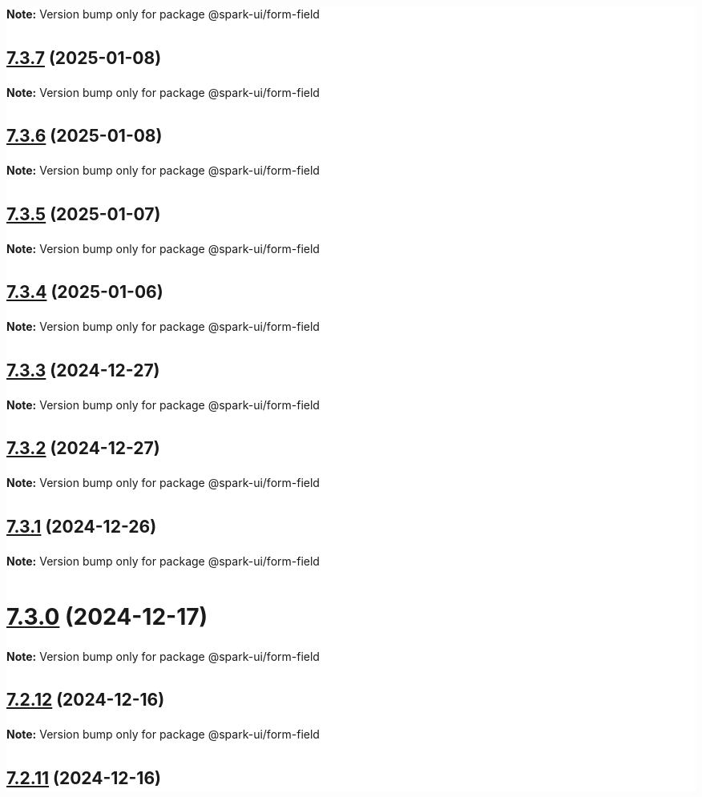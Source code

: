 **Note:** Version bump only for package @spark-ui/form-field

## [7.3.7](https://github.com/leboncoin/spark-web/compare/v7.3.6...v7.3.7) (2025-01-08)

**Note:** Version bump only for package @spark-ui/form-field

## [7.3.6](https://github.com/leboncoin/spark-web/compare/v7.3.5...v7.3.6) (2025-01-08)

**Note:** Version bump only for package @spark-ui/form-field

## [7.3.5](https://github.com/leboncoin/spark-web/compare/v7.3.4...v7.3.5) (2025-01-07)

**Note:** Version bump only for package @spark-ui/form-field

## [7.3.4](https://github.com/leboncoin/spark-web/compare/v7.3.3...v7.3.4) (2025-01-06)

**Note:** Version bump only for package @spark-ui/form-field

## [7.3.3](https://github.com/leboncoin/spark-web/compare/v7.3.2...v7.3.3) (2024-12-27)

**Note:** Version bump only for package @spark-ui/form-field

## [7.3.2](https://github.com/leboncoin/spark-web/compare/v7.3.1...v7.3.2) (2024-12-27)

**Note:** Version bump only for package @spark-ui/form-field

## [7.3.1](https://github.com/leboncoin/spark-web/compare/v7.3.0...v7.3.1) (2024-12-26)

**Note:** Version bump only for package @spark-ui/form-field

# [7.3.0](https://github.com/leboncoin/spark-web/compare/v7.2.12...v7.3.0) (2024-12-17)

**Note:** Version bump only for package @spark-ui/form-field

## [7.2.12](https://github.com/leboncoin/spark-web/compare/v7.2.11...v7.2.12) (2024-12-16)

**Note:** Version bump only for package @spark-ui/form-field

## [7.2.11](https://github.com/leboncoin/spark-web/compare/v7.2.10...v7.2.11) (2024-12-16)
